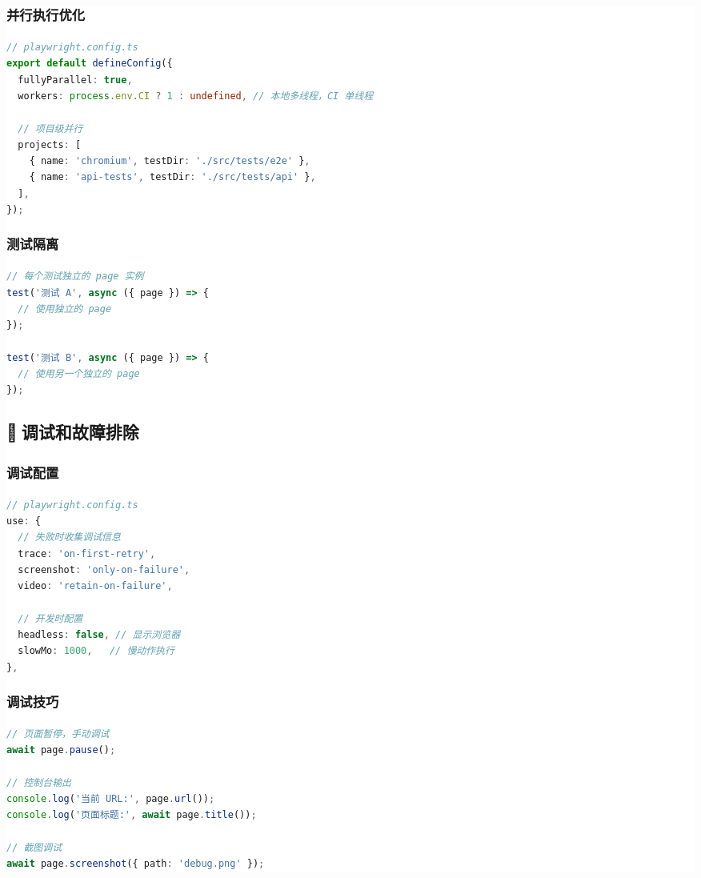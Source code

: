### 并行执行优化
```typescript
// playwright.config.ts
export default defineConfig({
  fullyParallel: true,
  workers: process.env.CI ? 1 : undefined, // 本地多线程，CI 单线程
  
  // 项目级并行
  projects: [
    { name: 'chromium', testDir: './src/tests/e2e' },
    { name: 'api-tests', testDir: './src/tests/api' },
  ],
});
```

### 测试隔离
```typescript
// 每个测试独立的 page 实例
test('测试 A', async ({ page }) => {
  // 使用独立的 page
});

test('测试 B', async ({ page }) => {
  // 使用另一个独立的 page
});
```

## 🔧 调试和故障排除

### 调试配置
```typescript
// playwright.config.ts
use: {
  // 失败时收集调试信息
  trace: 'on-first-retry',
  screenshot: 'only-on-failure',
  video: 'retain-on-failure',
  
  // 开发时配置
  headless: false, // 显示浏览器
  slowMo: 1000,   // 慢动作执行
},
```

### 调试技巧
```typescript
// 页面暂停，手动调试
await page.pause();

// 控制台输出
console.log('当前 URL:', page.url());
console.log('页面标题:', await page.title());

// 截图调试
await page.screenshot({ path: 'debug.png' });
```
